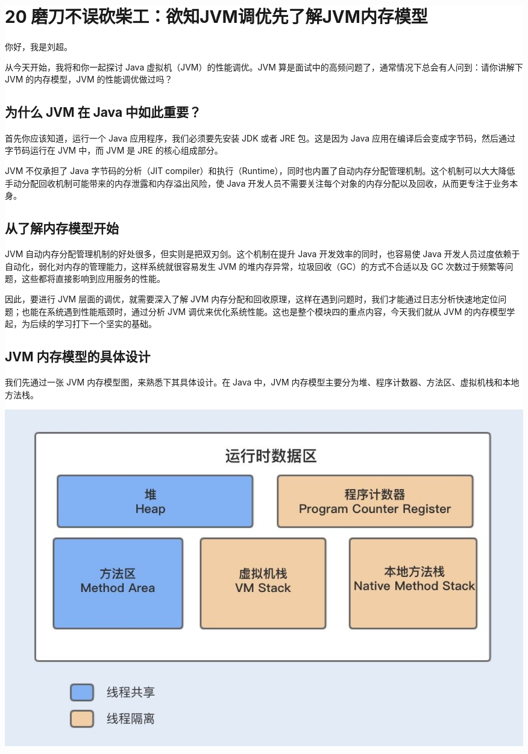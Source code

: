 # 20 磨刀不误砍柴工：欲知JVM调优先了解JVM内存模型

你好，我是刘超。

从今天开始，我将和你一起探讨 Java 虚拟机（JVM）的性能调优。JVM 算是面试中的高频问题了，通常情况下总会有人问到：请你讲解下 JVM 的内存模型，JVM 的性能调优做过吗？

## 为什么 JVM 在 Java 中如此重要？

首先你应该知道，运行一个 Java 应用程序，我们必须要先安装 JDK 或者 JRE 包。这是因为 Java 应用在编译后会变成字节码，然后通过字节码运行在 JVM 中，而 JVM 是 JRE 的核心组成部分。

JVM 不仅承担了 Java 字节码的分析（JIT compiler）和执行（Runtime），同时也内置了自动内存分配管理机制。这个机制可以大大降低手动分配回收机制可能带来的内存泄露和内存溢出风险，使 Java 开发人员不需要关注每个对象的内存分配以及回收，从而更专注于业务本身。

## 从了解内存模型开始

JVM 自动内存分配管理机制的好处很多，但实则是把双刃剑。这个机制在提升 Java 开发效率的同时，也容易使 Java 开发人员过度依赖于自动化，弱化对内存的管理能力，这样系统就很容易发生 JVM 的堆内存异常，垃圾回收（GC）的方式不合适以及 GC 次数过于频繁等问题，这些都将直接影响到应用服务的性能。

因此，要进行 JVM 层面的调优，就需要深入了解 JVM 内存分配和回收原理，这样在遇到问题时，我们才能通过日志分析快速地定位问题；也能在系统遇到性能瓶颈时，通过分析 JVM 调优来优化系统性能。这也是整个模块四的重点内容，今天我们就从 JVM 的内存模型学起，为后续的学习打下一个坚实的基础。

## JVM 内存模型的具体设计

我们先通过一张 JVM 内存模型图，来熟悉下其具体设计。在 Java 中，JVM 内存模型主要分为堆、程序计数器、方法区、虚拟机栈和本地方法栈。

![img](assets/dfd02c98d495c4c4ed201ea7fe0e3f8b-1624164773511.jpg)
